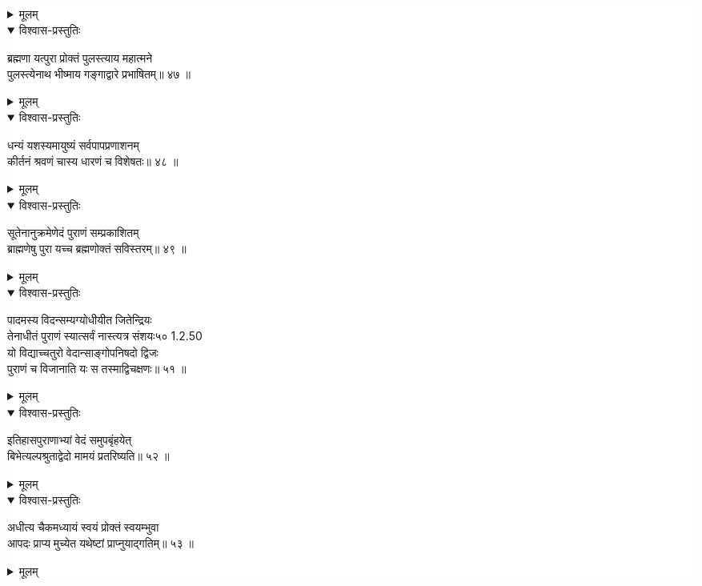 <details><summary>मूलम्</summary></details>



<details open><summary>विश्वास-प्रस्तुतिः</summary>

ब्रह्मणा यत्पुरा प्रोक्तं पुलस्त्याय महात्मने  
पुलस्त्येनाथ भीष्माय गङ्गाद्वारे प्रभाषितम्॥ ४७ ॥
</details>

<details><summary>मूलम्</summary></details>



<details open><summary>विश्वास-प्रस्तुतिः</summary>

धन्यं यशस्यमायुष्यं सर्वपापप्रणाशनम्  
कीर्तनं श्रवणं चास्य धारणं च विशेषतः॥ ४८ ॥
</details>

<details><summary>मूलम्</summary></details>



<details open><summary>विश्वास-प्रस्तुतिः</summary>

सूतेनानुक्रमेणेदं पुराणं सम्प्रकाशितम्  
ब्राह्मणेषु पुरा यच्च ब्रह्मणोक्तं सविस्तरम्॥ ४९ ॥
</details>

<details><summary>मूलम्</summary></details>



<details open><summary>विश्वास-प्रस्तुतिः</summary>

पादमस्य विदन्सम्यग्योधीयीत जितेन्द्रियः  
तेनाधीतं पुराणं स्यात्सर्वं नास्त्यत्र संशयः५० 1.2.50  
यो विद्याच्चतुरो वेदान्साङ्गोपनिषदो द्विजः  
पुराणं च विजानाति यः स तस्माद्विचक्षणः॥ ५१ ॥
</details>

<details><summary>मूलम्</summary></details>



<details open><summary>विश्वास-प्रस्तुतिः</summary>

इतिहासपुराणाभ्यां वेदं समुपबृंहयेत्  
बिभेत्यल्पश्रुताद्वेदो मामयं प्रतरिष्यति॥ ५२ ॥
</details>

<details><summary>मूलम्</summary></details>



<details open><summary>विश्वास-प्रस्तुतिः</summary>

अधीत्य चैकमध्यायं स्वयं प्रोक्तं स्वयम्भुवा  
आपदः प्राप्य मुच्येत यथेष्टां प्राप्नुयाद्गतिम्॥ ५३ ॥
</details>

<details><summary>मूलम्</summary></details>

